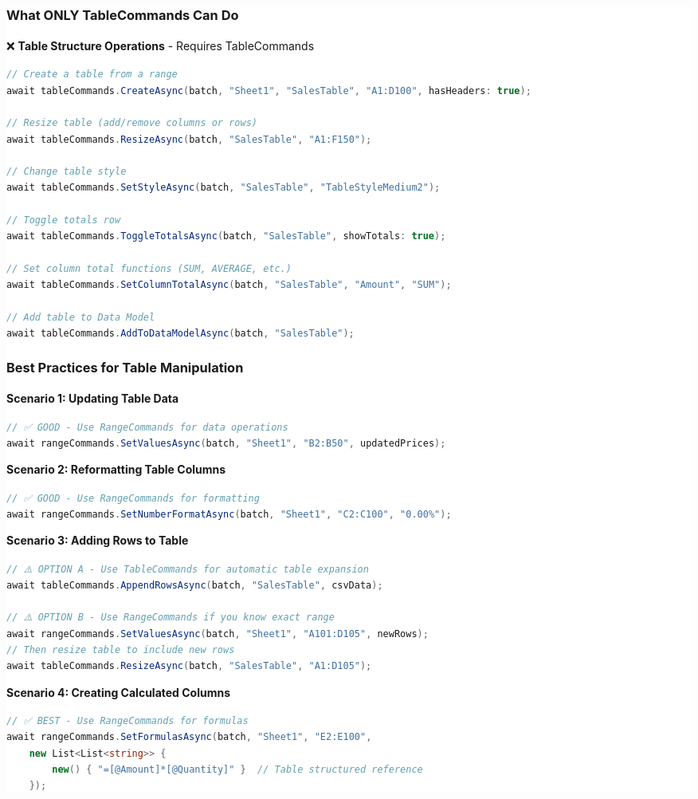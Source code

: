 ### What ONLY TableCommands Can Do

❌ **Table Structure Operations** - Requires TableCommands
```csharp
// Create a table from a range
await tableCommands.CreateAsync(batch, "Sheet1", "SalesTable", "A1:D100", hasHeaders: true);

// Resize table (add/remove columns or rows)
await tableCommands.ResizeAsync(batch, "SalesTable", "A1:F150");

// Change table style
await tableCommands.SetStyleAsync(batch, "SalesTable", "TableStyleMedium2");

// Toggle totals row
await tableCommands.ToggleTotalsAsync(batch, "SalesTable", showTotals: true);

// Set column total functions (SUM, AVERAGE, etc.)
await tableCommands.SetColumnTotalAsync(batch, "SalesTable", "Amount", "SUM");

// Add table to Data Model
await tableCommands.AddToDataModelAsync(batch, "SalesTable");
```

### Best Practices for Table Manipulation

**Scenario 1: Updating Table Data**
```csharp
// ✅ GOOD - Use RangeCommands for data operations
await rangeCommands.SetValuesAsync(batch, "Sheet1", "B2:B50", updatedPrices);
```

**Scenario 2: Reformatting Table Columns**
```csharp
// ✅ GOOD - Use RangeCommands for formatting
await rangeCommands.SetNumberFormatAsync(batch, "Sheet1", "C2:C100", "0.00%");
```

**Scenario 3: Adding Rows to Table**
```csharp
// ⚠️ OPTION A - Use TableCommands for automatic table expansion
await tableCommands.AppendRowsAsync(batch, "SalesTable", csvData);

// ⚠️ OPTION B - Use RangeCommands if you know exact range
await rangeCommands.SetValuesAsync(batch, "Sheet1", "A101:D105", newRows);
// Then resize table to include new rows
await tableCommands.ResizeAsync(batch, "SalesTable", "A1:D105");
```

**Scenario 4: Creating Calculated Columns**
```csharp
// ✅ BEST - Use RangeCommands for formulas
await rangeCommands.SetFormulasAsync(batch, "Sheet1", "E2:E100", 
    new List<List<string>> { 
        new() { "=[@Amount]*[@Quantity]" }  // Table structured reference
    });
```
